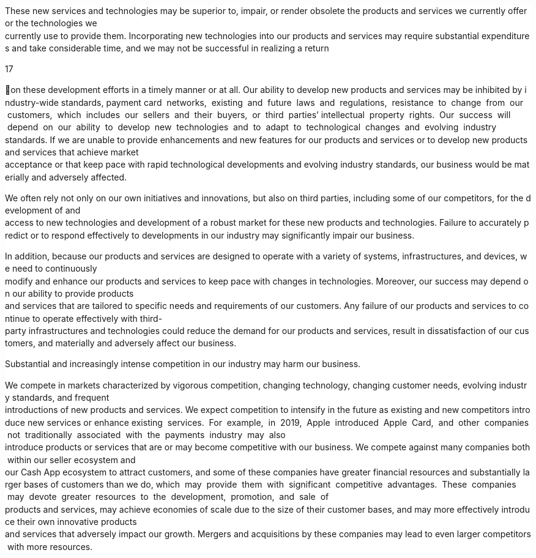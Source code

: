 These new services and technologies may be superior to, impair, or render obsolete the products and services we currently offer or the technologies we
currently use to provide them. Incorporating new technologies into our products and services may require substantial expenditures and take considerable time, and
we may not be successful in realizing a return

17

on these development efforts in a timely manner or at all. Our ability to develop new products and services may be inhibited by industry-wide standards, payment
card  networks,  existing  and  future  laws  and  regulations,  resistance  to  change  from  our  customers,  which  includes  our  sellers  and  their  buyers,  or  third  parties’
intellectual  property  rights.  Our  success  will  depend  on  our  ability  to  develop  new  technologies  and  to  adapt  to  technological  changes  and  evolving  industry
standards. If we are unable to provide enhancements and new features for our products and services or to develop new products and services that achieve market
acceptance or that keep pace with rapid technological developments and evolving industry standards, our business would be materially and adversely affected.

We often rely not only on our own initiatives and innovations, but also on third parties, including some of our competitors, for the development of and
access to new technologies and development of a robust market for these new products and technologies. Failure to accurately predict or to respond effectively to
developments in our industry may significantly impair our business.

In addition, because our products and services are designed to operate with a variety of systems, infrastructures, and devices, we need to continuously
modify and enhance our products and services to keep pace with changes in technologies. Moreover, our success may depend on our ability to provide products
and services that are tailored to specific needs and requirements of our customers. Any failure of our products and services to continue to operate effectively with
third-party infrastructures and technologies could reduce the demand for our products and services, result in dissatisfaction of our customers, and materially and
adversely affect our business.

Substantial and increasingly intense competition in our industry may harm our business.

We compete in markets characterized by vigorous competition, changing technology, changing customer needs, evolving industry standards, and frequent
introductions of new products and services. We expect competition to intensify in the future as existing and new competitors introduce new services or enhance
existing  services.  For  example,  in  2019,  Apple  introduced  Apple  Card,  and  other  companies  not  traditionally  associated  with  the  payments  industry  may  also
introduce products or services that are or may become competitive with our business. We compete against many companies both within our seller ecosystem and
our Cash App ecosystem to attract customers, and some of these companies have greater financial resources and substantially larger bases of customers than we do,
which  may  provide  them  with  significant  competitive  advantages.  These  companies  may  devote  greater  resources  to  the  development,  promotion,  and  sale  of
products and services, may achieve economies of scale due to the size of their customer bases, and may more effectively introduce their own innovative products
and services that adversely impact our growth. Mergers and acquisitions by these companies may lead to even larger competitors with more resources.

